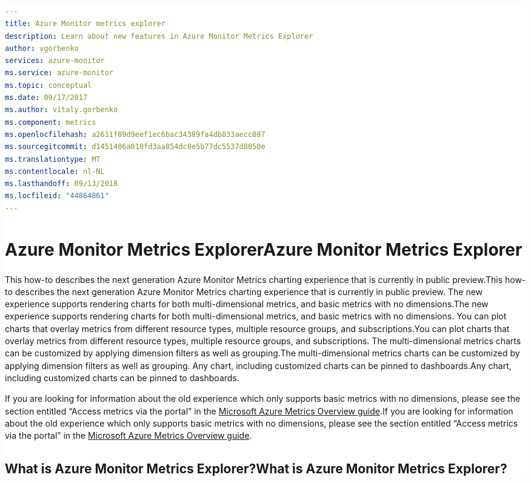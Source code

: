 ```yaml
---
title: Azure Monitor metrics explorer
description: Learn about new features in Azure Monitor Metrics Explorer
author: vgorbenko
services: azure-monitor
ms.service: azure-monitor
ms.topic: conceptual
ms.date: 09/17/2017
ms.author: vitaly.gorbenko
ms.component: metrics
ms.openlocfilehash: a2611f89d9eef1ec6bac34389fa4db833aecc087
ms.sourcegitcommit: d1451406a010fd3aa854dc8e5b77dc5537d8050e
ms.translationtype: MT
ms.contentlocale: nl-NL
ms.lasthandoff: 09/13/2018
ms.locfileid: "44864861"
---
```

# <a name="azure-monitor-metrics-explorer"></a><span data-ttu-id="ab14d-103">Azure Monitor Metrics Explorer</span><span class="sxs-lookup"><span data-stu-id="ab14d-103">Azure Monitor Metrics Explorer</span></span>

<span data-ttu-id="ab14d-104">This how-to describes the next generation Azure Monitor Metrics charting experience that is currently in public preview.</span><span class="sxs-lookup"><span data-stu-id="ab14d-104">This how-to describes the next generation Azure Monitor Metrics charting experience that is currently in public preview.</span></span> <span data-ttu-id="ab14d-105">The new experience supports rendering charts for both multi-dimensional metrics, and basic metrics with no dimensions.</span><span class="sxs-lookup"><span data-stu-id="ab14d-105">The new experience supports rendering charts for both multi-dimensional metrics, and basic metrics with no dimensions.</span></span> <span data-ttu-id="ab14d-106">You can plot charts that overlay metrics from different resource types, multiple resource groups, and subscriptions.</span><span class="sxs-lookup"><span data-stu-id="ab14d-106">You can plot charts that overlay metrics from different resource types, multiple resource groups, and subscriptions.</span></span> <span data-ttu-id="ab14d-107">The multi-dimensional metrics charts can be customized by applying dimension filters as well as grouping.</span><span class="sxs-lookup"><span data-stu-id="ab14d-107">The multi-dimensional metrics charts can be customized by applying dimension filters as well as grouping.</span></span> <span data-ttu-id="ab14d-108">Any chart, including customized charts can be pinned to dashboards.</span><span class="sxs-lookup"><span data-stu-id="ab14d-108">Any chart, including customized charts can be pinned to dashboards.</span></span>

<span data-ttu-id="ab14d-109">If you are looking for information about the old experience which only supports basic metrics with no dimensions, please see the section entitled “Access metrics via the portal” in the [Microsoft Azure Metrics Overview guide](https://docs.microsoft.com/azure/monitoring-and-diagnostics/monitoring-overview-metrics).</span><span class="sxs-lookup"><span data-stu-id="ab14d-109">If you are looking for information about the old experience which only supports basic metrics with no dimensions, please see the section entitled “Access metrics via the portal” in the [Microsoft Azure Metrics Overview guide](https://docs.microsoft.com/azure/monitoring-and-diagnostics/monitoring-overview-metrics).</span></span>

## <a name="what-is-azure-monitor-metrics-explorer"></a><span data-ttu-id="ab14d-110">What is Azure Monitor Metrics Explorer?</span><span class="sxs-lookup"><span data-stu-id="ab14d-110">What is Azure Monitor Metrics Explorer?</span></span>
